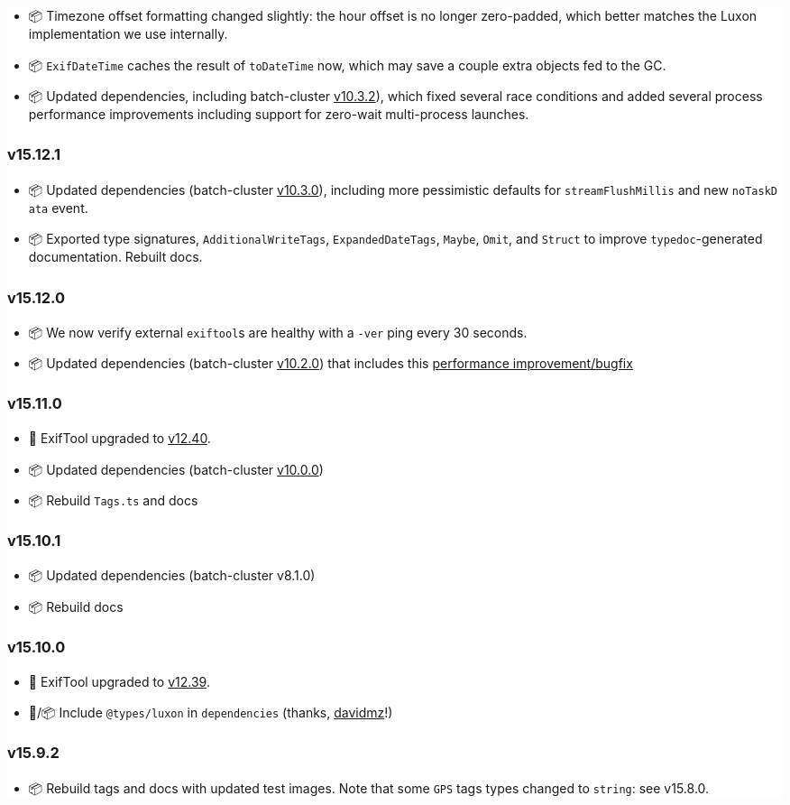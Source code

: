 - 📦 Timezone offset formatting changed slightly: the hour offset is no longer
  zero-padded, which better matches the Luxon implementation we use internally.

- 📦 `ExifDateTime` caches the result of `toDateTime` now, which may save a
  couple extra objects fed to the GC.

- 📦 Updated dependencies, including batch-cluster
  [v10.3.2](https://github.com/photostructure/batch-cluster.js/blob/main/CHANGELOG.md#v1032)),
  which fixed several race conditions and added several process performance
  improvements including support for zero-wait multi-process launches.

### v15.12.1

- 📦 Updated dependencies (batch-cluster
  [v10.3.0](https://github.com/photostructure/batch-cluster.js/blob/main/CHANGELOG.md#v1030)),
  including more pessimistic defaults for `streamFlushMillis` and new
  `noTaskData` event.

- 📦 Exported type signatures, `AdditionalWriteTags`, `ExpandedDateTags`,
  `Maybe`, `Omit`, and `Struct` to improve `typedoc`-generated documentation.
  Rebuilt docs.

### v15.12.0

- 📦 We now verify external `exiftool`s are healthy with a `-ver` ping every 30 seconds.

- 📦 Updated dependencies (batch-cluster [v10.2.0](https://github.com/photostructure/batch-cluster.js/blob/main/CHANGELOG.md#v1020)) that includes this [performance improvement/bugfix](https://github.com/photostructure/batch-cluster.js/issues/15)

### v15.11.0

- 🌱 ExifTool upgraded to [v12.40](https://exiftool.org/history.html#v12.40).

- 📦 Updated dependencies (batch-cluster [v10.0.0](https://github.com/photostructure/batch-cluster.js/blob/main/CHANGELOG.md#v1000))

- 📦 Rebuild `Tags.ts` and docs

### v15.10.1

- 📦 Updated dependencies (batch-cluster v8.1.0)

- 📦 Rebuild docs

### v15.10.0

- 🌱 ExifTool upgraded to [v12.39](https://exiftool.org/history.html#v12.39).

- 🐞/📦 Include `@types/luxon` in `dependencies` (thanks, [davidmz](https://github.com/photostructure/exiftool-vendored.js/pull/108)!)

### v15.9.2

- 📦 Rebuild tags and docs with updated test images. Note that some `GPS` tags types changed to `string`: see v15.8.0.
